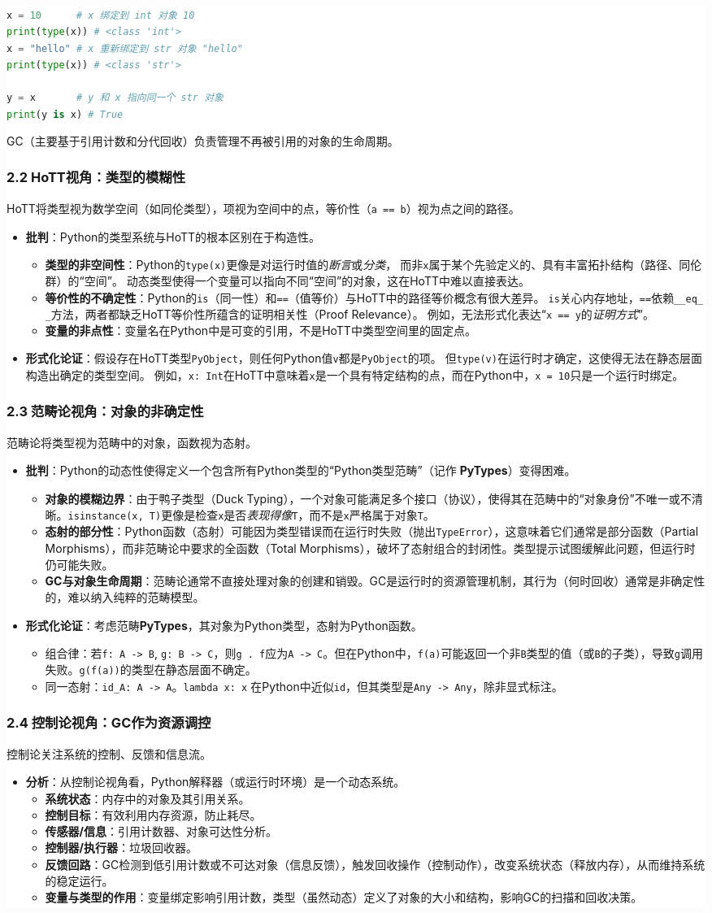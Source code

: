 ```python
x = 10      # x 绑定到 int 对象 10
print(type(x)) # <class 'int'>
x = "hello" # x 重新绑定到 str 对象 "hello"
print(type(x)) # <class 'str'>

y = x       # y 和 x 指向同一个 str 对象
print(y is x) # True
```

GC（主要基于引用计数和分代回收）负责管理不再被引用的对象的生命周期。

### 2.2 HoTT视角：类型的模糊性

HoTT将类型视为数学空间（如同伦类型），项视为空间中的点，等价性（`a == b`）视为点之间的路径。

- **批判**：Python的类型系统与HoTT的根本区别在于构造性。
  - **类型的非空间性**：Python的`type(x)`更像是对运行时值的*断言*或*分类*，
而非`x`属于某个先验定义的、具有丰富拓扑结构（路径、同伦群）的“空间”。
动态类型使得一个变量可以指向不同“空间”的对象，这在HoTT中难以直接表达。
  - **等价性的不确定性**：Python的`is`（同一性）和`==`（值等价）与HoTT中的路径等价概念有很大差异。
`is`关心内存地址，`==`依赖`__eq__`方法，两者都缺乏HoTT等价性所蕴含的证明相关性（Proof Relevance）。
例如，无法形式化表达“`x == y`的*证明方式*”。
  - **变量的非点性**：变量名在Python中是可变的引用，不是HoTT中类型空间里的固定点。

- **形式化论证**：假设存在HoTT类型`PyObject`，则任何Python值`v`都是`PyObject`的项。
但`type(v)`在运行时才确定，这使得无法在静态层面构造出确定的类型空间。
例如，`x: Int`在HoTT中意味着`x`是一个具有特定结构的点，而在Python中，`x = 10`只是一个运行时绑定。

### 2.3 范畴论视角：对象的非确定性

范畴论将类型视为范畴中的对象，函数视为态射。

- **批判**：Python的动态性使得定义一个包含所有Python类型的“Python类型范畴”（记作 **PyTypes**）变得困难。
  - **对象的模糊边界**：由于鸭子类型（Duck Typing），一个对象可能满足多个接口（协议），使得其在范畴中的“对象身份”不唯一或不清晰。`isinstance(x, T)`更像是检查`x`是否*表现得像*`T`，而不是`x`严格属于对象`T`。
  - **态射的部分性**：Python函数（态射）可能因为类型错误而在运行时失败（抛出`TypeError`），这意味着它们通常是部分函数（Partial Morphisms），而非范畴论中要求的全函数（Total Morphisms），破坏了态射组合的封闭性。类型提示试图缓解此问题，但运行时仍可能失败。
  - **GC与对象生命周期**：范畴论通常不直接处理对象的创建和销毁。GC是运行时的资源管理机制，其行为（何时回收）通常是非确定性的，难以纳入纯粹的范畴模型。

- **形式化论证**：考虑范畴**PyTypes**，其对象为Python类型，态射为Python函数。
  - 组合律：若`f: A -> B`, `g: B -> C`，则`g . f`应为`A -> C`。但在Python中，`f(a)`可能返回一个非`B`类型的值（或`B`的子类），导致`g`调用失败。`g(f(a))`的类型在静态层面不确定。
  - 同一态射：`id_A: A -> A`。`lambda x: x` 在Python中近似`id`，但其类型是`Any -> Any`，除非显式标注。

### 2.4 控制论视角：GC作为资源调控

控制论关注系统的控制、反馈和信息流。

- **分析**：从控制论视角看，Python解释器（或运行时环境）是一个动态系统。
  - **系统状态**：内存中的对象及其引用关系。
  - **控制目标**：有效利用内存资源，防止耗尽。
  - **传感器/信息**：引用计数器、对象可达性分析。
  - **控制器/执行器**：垃圾回收器。
  - **反馈回路**：GC检测到低引用计数或不可达对象（信息反馈），触发回收操作（控制动作），改变系统状态（释放内存），从而维持系统的稳定运行。
  - **变量与类型的作用**：变量绑定影响引用计数，类型（虽然动态）定义了对象的大小和结构，影响GC的扫描和回收决策。

